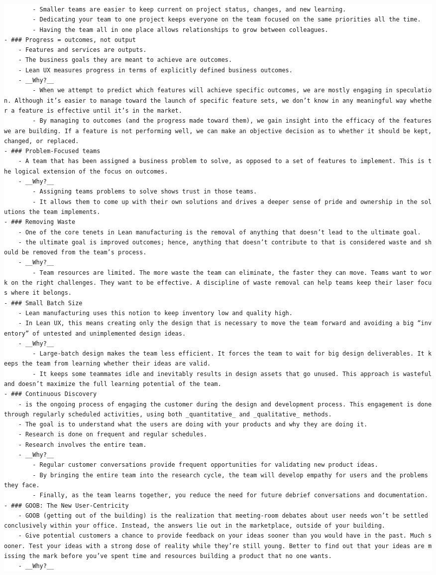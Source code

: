 			- Smaller teams are easier to keep current on project status, changes, and new learning.
			- Dedicating your team to one project keeps everyone on the team focused on the same priorities all the time.
			- Having the team all in one place allows relationships to grow between colleagues.
	- ### Progress = outcomes, not output
		- Features and services are outputs.
		- The business goals they are meant to achieve are outcomes.
		- Lean UX measures progress in terms of explicitly defined business outcomes.
		- __Why?__
			- When we attempt to predict which features will achieve specific outcomes, we are mostly engaging in speculation. Although it’s easier to manage toward the launch of specific feature sets, we don’t know in any meaningful way whether a feature is effective until it’s in the market.
			- By managing to outcomes (and the progress made toward them), we gain insight into the efficacy of the features we are building. If a feature is not performing well, we can make an objective decision as to whether it should be kept, changed, or replaced.
	- ### Problem-Focused teams
		- A team that has been assigned a business problem to solve, as opposed to a set of features to implement. This is the logical extension of the focus on outcomes.
		- __Why?__
			- Assigning teams problems to solve shows trust in those teams.
			- It allows them to come up with their own solutions and drives a deeper sense of pride and ownership in the solutions the team implements.
	- ### Removing Waste
		- One of the core tenets in Lean manufacturing is the removal of anything that doesn’t lead to the ultimate goal.
		- the ultimate goal is improved outcomes; hence, anything that doesn’t contribute to that is considered waste and should be removed from the team’s process.
		- __Why?__
			- Team resources are limited. The more waste the team can eliminate, the faster they can move. Teams want to work on the right challenges. They want to be effective. A discipline of waste removal can help teams keep their laser focus where it belongs.
	- ### Small Batch Size
		- Lean manufacturing uses this notion to keep inventory low and quality high.
		- In Lean UX, this means creating only the design that is necessary to move the team forward and avoiding a big “inventory” of untested and unimplemented design ideas.
		- __Why?__
			- Large-batch design makes the team less efficient. It forces the team to wait for big design deliverables. It keeps the team from learning whether their ideas are valid.
			- It keeps some teammates idle and inevitably results in design assets that go unused. This approach is wasteful and doesn’t maximize the full learning potential of the team.
	- ### Continuous Discovery
		- is the ongoing process of engaging the customer during the design and development process. This engagement is done through regularly scheduled activities, using both _quantitative_ and _qualitative_ methods.
		- The goal is to understand what the users are doing with your products and why they are doing it.
		- Research is done on frequent and regular schedules.
		- Research involves the entire team.
		- __Why?__
			- Regular customer conversations provide frequent opportunities for validating new product ideas.
			- By bringing the entire team into the research cycle, the team will develop empathy for users and the problems they face.
			- Finally, as the team learns together, you reduce the need for future debrief conversations and documentation.
	- ### GOOB: The New User-Centricity
		- GOOB (getting out of the building) is the realization that meeting-room debates about user needs won’t be settled conclusively within your office. Instead, the answers lie out in the marketplace, outside of your building.
		- Give potential customers a chance to provide feedback on your ideas sooner than you would have in the past. Much sooner. Test your ideas with a strong dose of reality while they’re still young. Better to find out that your ideas are missing the mark before you’ve spent time and resources building a product that no one wants.
		- __Why?__